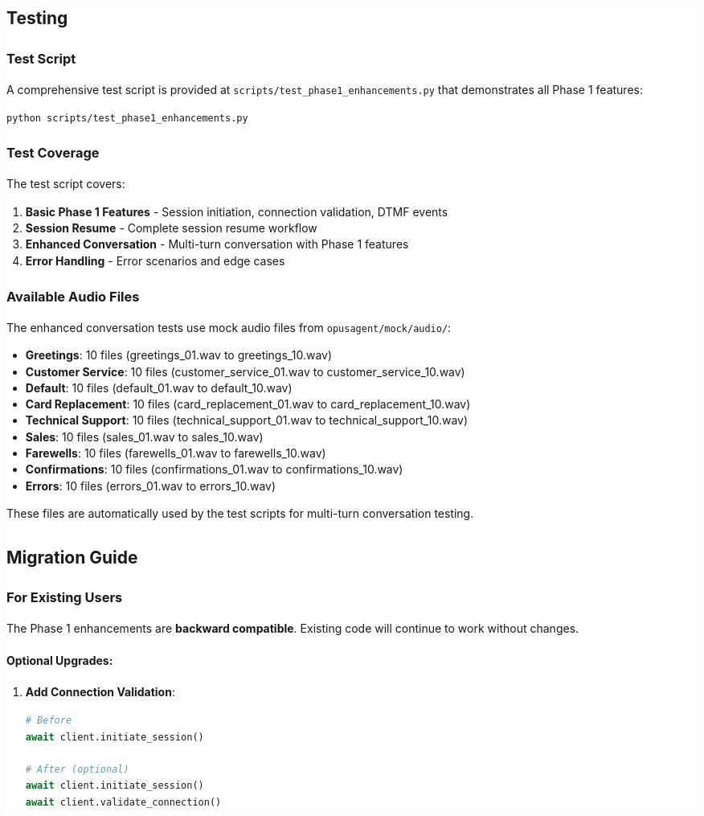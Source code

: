 ## Testing

### Test Script

A comprehensive test script is provided at `scripts/test_phase1_enhancements.py` that demonstrates all Phase 1 features:

```bash
python scripts/test_phase1_enhancements.py
```

### Test Coverage

The test script covers:
1. **Basic Phase 1 Features** - Session initiation, connection validation, DTMF events
2. **Session Resume** - Complete session resume workflow
3. **Enhanced Conversation** - Multi-turn conversation with Phase 1 features
4. **Error Handling** - Error scenarios and edge cases

### Available Audio Files

The enhanced conversation tests use mock audio files from `opusagent/mock/audio/`:

- **Greetings**: 10 files (greetings_01.wav to greetings_10.wav)
- **Customer Service**: 10 files (customer_service_01.wav to customer_service_10.wav)
- **Default**: 10 files (default_01.wav to default_10.wav)
- **Card Replacement**: 10 files (card_replacement_01.wav to card_replacement_10.wav)
- **Technical Support**: 10 files (technical_support_01.wav to technical_support_10.wav)
- **Sales**: 10 files (sales_01.wav to sales_10.wav)
- **Farewells**: 10 files (farewells_01.wav to farewells_10.wav)
- **Confirmations**: 10 files (confirmations_01.wav to confirmations_10.wav)
- **Errors**: 10 files (errors_01.wav to errors_10.wav)

These files are automatically used by the test scripts for multi-turn conversation testing.

## Migration Guide

### For Existing Users

The Phase 1 enhancements are **backward compatible**. Existing code will continue to work without changes.

#### Optional Upgrades:

1. **Add Connection Validation**:
   ```python
   # Before
   await client.initiate_session()
   
   # After (optional)
   await client.initiate_session()
   await client.validate_connection()
   ```
